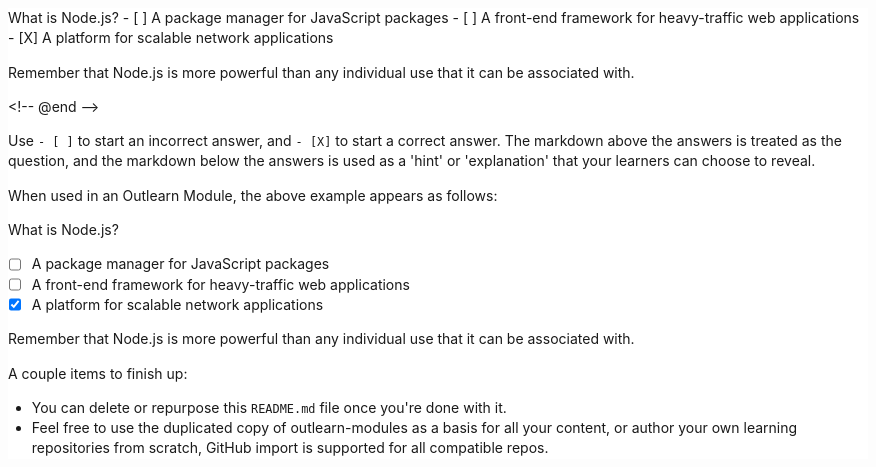 What is Node.js?
<span class="p">
-</span> <span class="p">[</span><span class="nv"> </span><span class="p">]</span> A package manager for JavaScript packages
<span class="p">-</span> <span class="p">[</span><span class="nv"> </span><span class="p">]</span> A front-end framework for heavy-traffic web applications
<span class="p">-</span> <span class="p">[</span><span class="nb">X</span><span class="p">]</span> A platform for scalable network applications

Remember that Node.js is more powerful than any individual use that it can be associated with.

<span class="nb">&lt;!-- @end --&gt;</span>
</pre></td></tr></tbody></table>
</div>


Use `- [ ]` to start an incorrect answer, and `- [X]` to start a correct answer.
The markdown above the answers is treated as the question, and the markdown below the answers
is used as a 'hint' or 'explanation' that your learners can choose to reveal.

When used in an Outlearn Module, the above example appears as follows:



What is Node.js?

- [ ] A package manager for JavaScript packages
- [ ] A front-end framework for heavy-traffic web applications
- [X] A platform for scalable network applications

Remember that Node.js is more powerful than any individual use that it can be associated with.







A couple items to finish up:

* You can delete or repurpose this `README.md` file once you're done with it.
* Feel free to use the duplicated copy of outlearn-modules as a basis for all your content, or author your own learning repositories from scratch, GitHub import is supported for all compatible repos.
